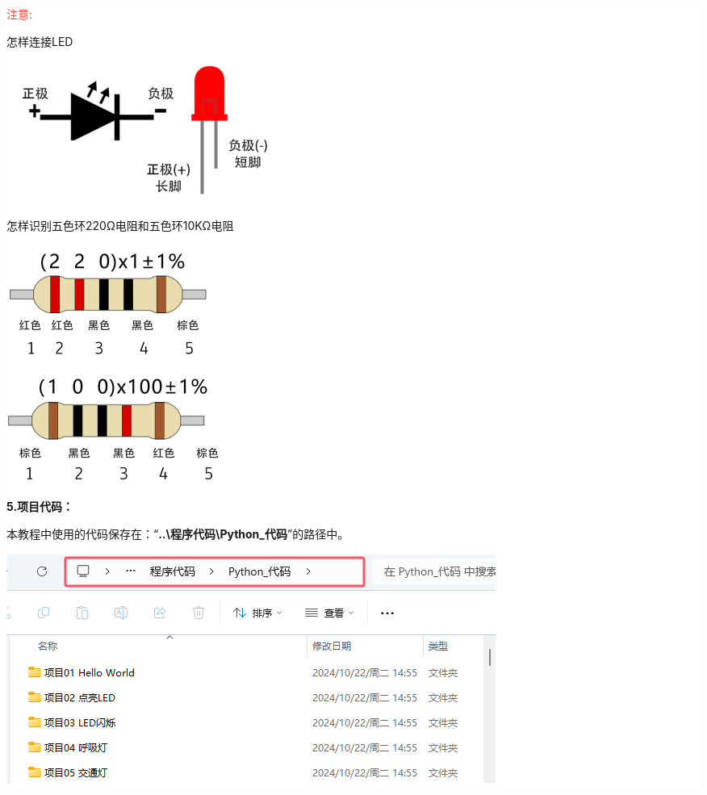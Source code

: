 <span style="color: rgb(255, 76, 65);">注意: </span>

怎样连接LED 

![图片不存在](./Python/media/cbb16ef4d8cb62a4001d1a05ae3ac615.png)

怎样识别五色环220Ω电阻和五色环10KΩ电阻

![图片不存在](./Python/media/951ce7d7778b34bf8fbdb3de1b8c3116.png)

![图片不存在](./Python/media/2d3f0996515352c92c07d17e074e7308.png)

**5.项目代码：**

本教程中使用的代码保存在：“**..\程序代码\Python_代码**”的路径中。

![图片不存在](./Python/media/07136289f76a0932a80f00bcf8878de8.png)
